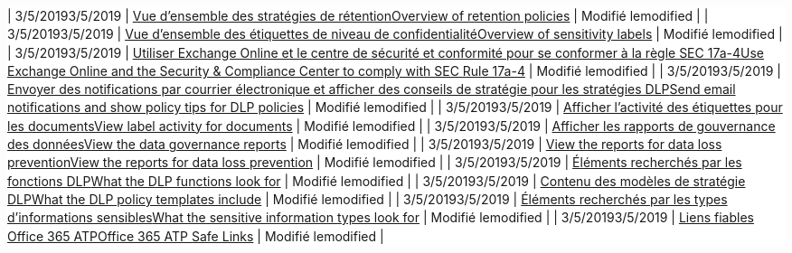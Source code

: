 | <span data-ttu-id="cbe98-228">3/5/2019</span><span class="sxs-lookup"><span data-stu-id="cbe98-228">3/5/2019</span></span> | [<span data-ttu-id="cbe98-229">Vue d’ensemble des stratégies de rétention</span><span class="sxs-lookup"><span data-stu-id="cbe98-229">Overview of retention policies</span></span>](/Office365/SecurityCompliance/retention-policies) | <span data-ttu-id="cbe98-230">Modifié le</span><span class="sxs-lookup"><span data-stu-id="cbe98-230">modified</span></span> |
| <span data-ttu-id="cbe98-231">3/5/2019</span><span class="sxs-lookup"><span data-stu-id="cbe98-231">3/5/2019</span></span> | [<span data-ttu-id="cbe98-232">Vue d’ensemble des étiquettes de niveau de confidentialité</span><span class="sxs-lookup"><span data-stu-id="cbe98-232">Overview of sensitivity labels</span></span>](/Office365/SecurityCompliance/sensitivity-labels) | <span data-ttu-id="cbe98-233">Modifié le</span><span class="sxs-lookup"><span data-stu-id="cbe98-233">modified</span></span> |
| <span data-ttu-id="cbe98-234">3/5/2019</span><span class="sxs-lookup"><span data-stu-id="cbe98-234">3/5/2019</span></span> | [<span data-ttu-id="cbe98-235">Utiliser Exchange Online et le centre de sécurité et conformité pour se conformer à la règle SEC 17a-4</span><span class="sxs-lookup"><span data-stu-id="cbe98-235">Use Exchange Online and the Security & Compliance Center to comply with SEC Rule 17a-4</span></span>](/Office365/SecurityCompliance/use-exchange-online-to-comply-with-sec-rule-17a-4) | <span data-ttu-id="cbe98-236">Modifié le</span><span class="sxs-lookup"><span data-stu-id="cbe98-236">modified</span></span> |
| <span data-ttu-id="cbe98-237">3/5/2019</span><span class="sxs-lookup"><span data-stu-id="cbe98-237">3/5/2019</span></span> | [<span data-ttu-id="cbe98-238">Envoyer des notifications par courrier électronique et afficher des conseils de stratégie pour les stratégies DLP</span><span class="sxs-lookup"><span data-stu-id="cbe98-238">Send email notifications and show policy tips for DLP policies</span></span>](/Office365/SecurityCompliance/use-notifications-and-policy-tips) | <span data-ttu-id="cbe98-239">Modifié le</span><span class="sxs-lookup"><span data-stu-id="cbe98-239">modified</span></span> |
| <span data-ttu-id="cbe98-240">3/5/2019</span><span class="sxs-lookup"><span data-stu-id="cbe98-240">3/5/2019</span></span> | [<span data-ttu-id="cbe98-241">Afficher l’activité des étiquettes pour les documents</span><span class="sxs-lookup"><span data-stu-id="cbe98-241">View label activity for documents</span></span>](/Office365/SecurityCompliance/view-label-activity-for-documents) | <span data-ttu-id="cbe98-242">Modifié le</span><span class="sxs-lookup"><span data-stu-id="cbe98-242">modified</span></span> |
| <span data-ttu-id="cbe98-243">3/5/2019</span><span class="sxs-lookup"><span data-stu-id="cbe98-243">3/5/2019</span></span> | [<span data-ttu-id="cbe98-244">Afficher les rapports de gouvernance des données</span><span class="sxs-lookup"><span data-stu-id="cbe98-244">View the data governance reports</span></span>](/Office365/SecurityCompliance/view-the-data-governance-reports) | <span data-ttu-id="cbe98-245">Modifié le</span><span class="sxs-lookup"><span data-stu-id="cbe98-245">modified</span></span> |
| <span data-ttu-id="cbe98-246">3/5/2019</span><span class="sxs-lookup"><span data-stu-id="cbe98-246">3/5/2019</span></span> | [<span data-ttu-id="cbe98-247">View the reports for data loss prevention</span><span class="sxs-lookup"><span data-stu-id="cbe98-247">View the reports for data loss prevention</span></span>](/Office365/SecurityCompliance/view-the-dlp-reports) | <span data-ttu-id="cbe98-248">Modifié le</span><span class="sxs-lookup"><span data-stu-id="cbe98-248">modified</span></span> |
| <span data-ttu-id="cbe98-249">3/5/2019</span><span class="sxs-lookup"><span data-stu-id="cbe98-249">3/5/2019</span></span> | [<span data-ttu-id="cbe98-250">Éléments recherchés par les fonctions DLP</span><span class="sxs-lookup"><span data-stu-id="cbe98-250">What the DLP functions look for</span></span>](/Office365/SecurityCompliance/what-the-dlp-functions-look-for) | <span data-ttu-id="cbe98-251">Modifié le</span><span class="sxs-lookup"><span data-stu-id="cbe98-251">modified</span></span> |
| <span data-ttu-id="cbe98-252">3/5/2019</span><span class="sxs-lookup"><span data-stu-id="cbe98-252">3/5/2019</span></span> | [<span data-ttu-id="cbe98-253">Contenu des modèles de stratégie DLP</span><span class="sxs-lookup"><span data-stu-id="cbe98-253">What the DLP policy templates include</span></span>](/Office365/SecurityCompliance/what-the-dlp-policy-templates-include) | <span data-ttu-id="cbe98-254">Modifié le</span><span class="sxs-lookup"><span data-stu-id="cbe98-254">modified</span></span> |
| <span data-ttu-id="cbe98-255">3/5/2019</span><span class="sxs-lookup"><span data-stu-id="cbe98-255">3/5/2019</span></span> | [<span data-ttu-id="cbe98-256">Éléments recherchés par les types d’informations sensibles</span><span class="sxs-lookup"><span data-stu-id="cbe98-256">What the sensitive information types look for</span></span>](/Office365/SecurityCompliance/what-the-sensitive-information-types-look-for) | <span data-ttu-id="cbe98-257">Modifié le</span><span class="sxs-lookup"><span data-stu-id="cbe98-257">modified</span></span> |
| <span data-ttu-id="cbe98-258">3/5/2019</span><span class="sxs-lookup"><span data-stu-id="cbe98-258">3/5/2019</span></span> | [<span data-ttu-id="cbe98-259">Liens fiables Office 365 ATP</span><span class="sxs-lookup"><span data-stu-id="cbe98-259">Office 365 ATP Safe Links</span></span>](/Office365/SecurityCompliance/atp-safe-links) | <span data-ttu-id="cbe98-260">Modifié le</span><span class="sxs-lookup"><span data-stu-id="cbe98-260">modified</span></span> |